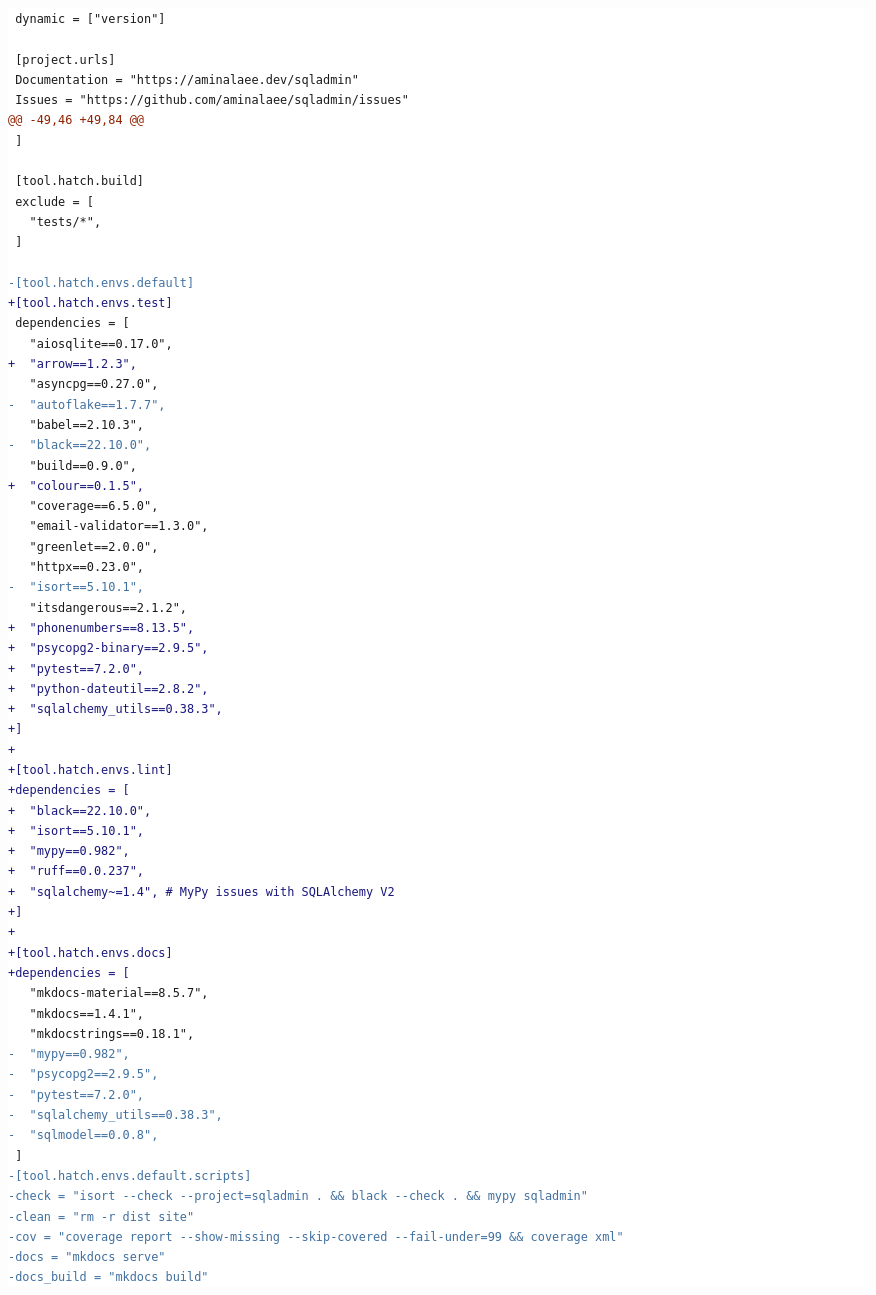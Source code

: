 ```diff
 dynamic = ["version"]
 
 [project.urls]
 Documentation = "https://aminalaee.dev/sqladmin"
 Issues = "https://github.com/aminalaee/sqladmin/issues"
@@ -49,46 +49,84 @@
 ]
 
 [tool.hatch.build]
 exclude = [
   "tests/*",
 ]
 
-[tool.hatch.envs.default]
+[tool.hatch.envs.test]
 dependencies = [
   "aiosqlite==0.17.0",
+  "arrow==1.2.3",
   "asyncpg==0.27.0",
-  "autoflake==1.7.7",
   "babel==2.10.3",
-  "black==22.10.0",
   "build==0.9.0",
+  "colour==0.1.5",
   "coverage==6.5.0",
   "email-validator==1.3.0",
   "greenlet==2.0.0",
   "httpx==0.23.0",
-  "isort==5.10.1",
   "itsdangerous==2.1.2",
+  "phonenumbers==8.13.5",
+  "psycopg2-binary==2.9.5",
+  "pytest==7.2.0",
+  "python-dateutil==2.8.2",
+  "sqlalchemy_utils==0.38.3", 
+]
+
+[tool.hatch.envs.lint]
+dependencies = [
+  "black==22.10.0",
+  "isort==5.10.1",
+  "mypy==0.982",
+  "ruff==0.0.237",
+  "sqlalchemy~=1.4", # MyPy issues with SQLAlchemy V2
+]
+
+[tool.hatch.envs.docs]
+dependencies = [
   "mkdocs-material==8.5.7",
   "mkdocs==1.4.1",
   "mkdocstrings==0.18.1",
-  "mypy==0.982",
-  "psycopg2==2.9.5",
-  "pytest==7.2.0",
-  "sqlalchemy_utils==0.38.3",
-  "sqlmodel==0.0.8",
 ]
-[tool.hatch.envs.default.scripts]
-check = "isort --check --project=sqladmin . && black --check . && mypy sqladmin"
-clean = "rm -r dist site"
-cov = "coverage report --show-missing --skip-covered --fail-under=99 && coverage xml"
-docs = "mkdocs serve"
-docs_build = "mkdocs build"
```